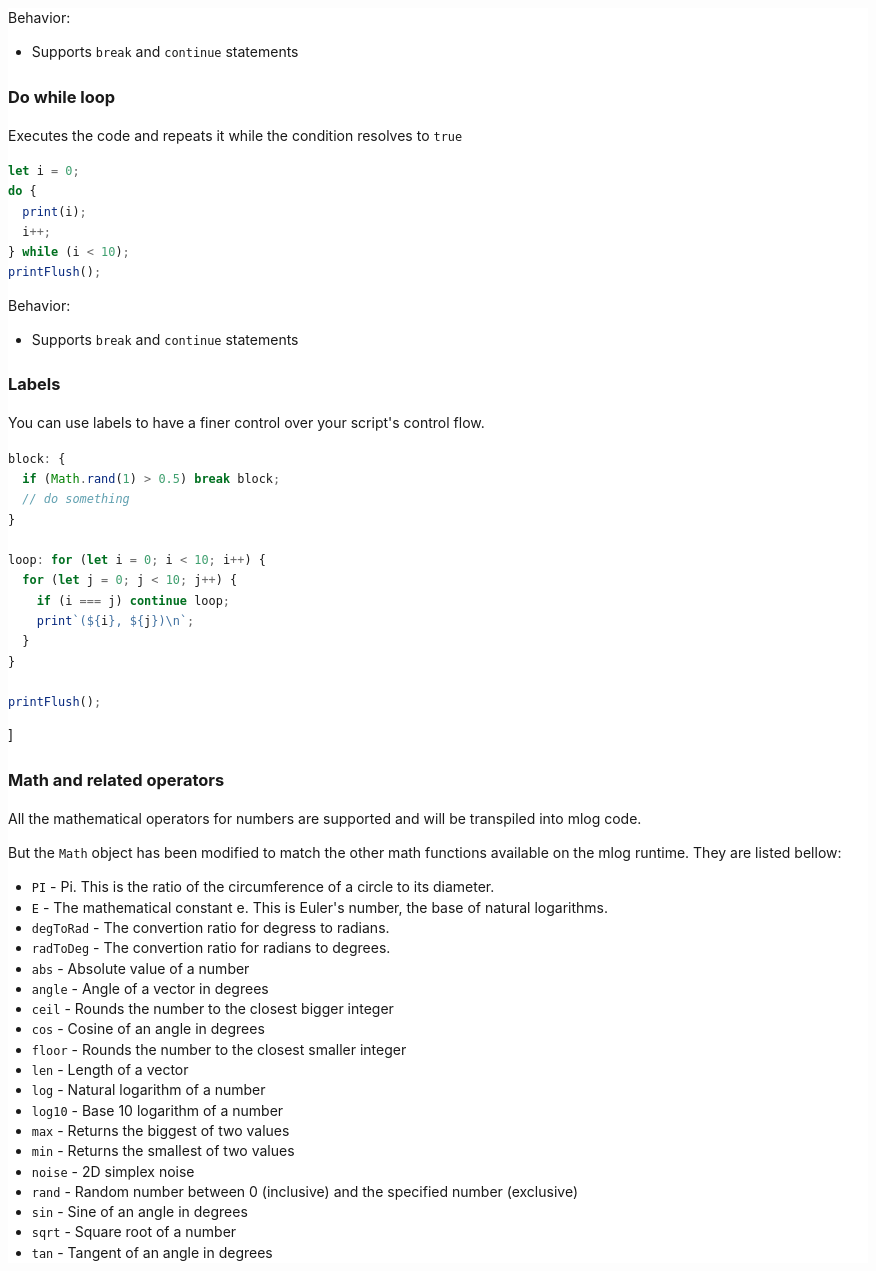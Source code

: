 Behavior:

- Supports `break` and `continue` statements

### Do while loop

Executes the code and repeats it while the condition resolves to `true`

```js
let i = 0;
do {
  print(i);
  i++;
} while (i < 10);
printFlush();
```

Behavior:

- Supports `break` and `continue` statements

### Labels

You can use labels to have a finer control over your script's control flow.

```js
block: {
  if (Math.rand(1) > 0.5) break block;
  // do something
}

loop: for (let i = 0; i < 10; i++) {
  for (let j = 0; j < 10; j++) {
    if (i === j) continue loop;
    print`(${i}, ${j})\n`;
  }
}

printFlush();
```

]

### Math and related operators

All the mathematical operators for numbers are supported and will be transpiled into mlog code.

But the `Math` object has been modified to match the other math functions
available on the mlog runtime. They are listed bellow:

- `PI` - Pi. This is the ratio of the circumference of a circle to its diameter.
- `E` - The mathematical constant e. This is Euler's number, the base of natural logarithms.
- `degToRad` - The convertion ratio for degress to radians.
- `radToDeg` - The convertion ratio for radians to degrees.
- `abs` - Absolute value of a number
- `angle` - Angle of a vector in degrees
- `ceil` - Rounds the number to the closest bigger integer
- `cos` - Cosine of an angle in degrees
- `floor` - Rounds the number to the closest smaller integer
- `len` - Length of a vector
- `log` - Natural logarithm of a number
- `log10` - Base 10 logarithm of a number
- `max` - Returns the biggest of two values
- `min` - Returns the smallest of two values
- `noise` - 2D simplex noise
- `rand` - Random number between 0 (inclusive) and the specified number (exclusive)
- `sin` - Sine of an angle in degrees
- `sqrt` - Square root of a number
- `tan` - Tangent of an angle in degrees